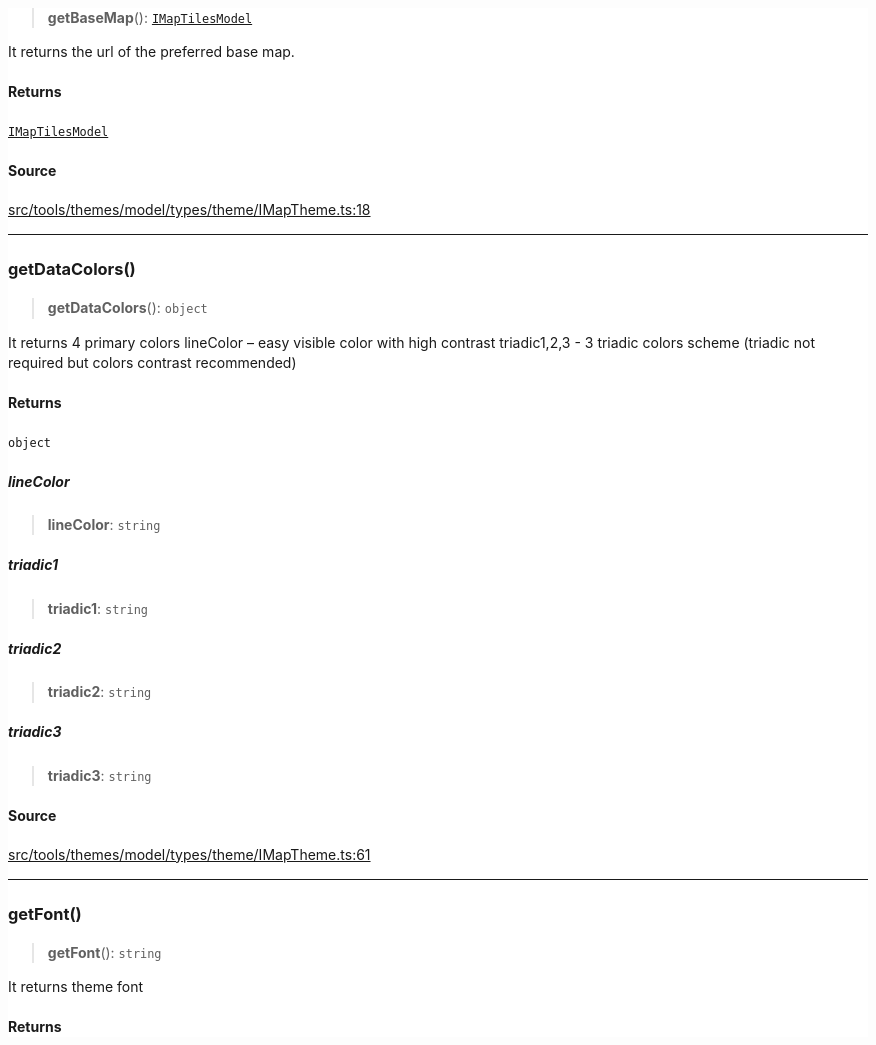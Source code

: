 > **getBaseMap**(): [`IMapTilesModel`](../type-aliases/IMapTilesModel.md)

It returns the url of the preferred base map.

#### Returns

[`IMapTilesModel`](../type-aliases/IMapTilesModel.md)

#### Source

[src/tools/themes/model/types/theme/IMapTheme.ts:18](https://github.com/geovisto/geovisto-map/blob/e22d774889dbc28cc1ec62933ecf6bab6690f172/src/tools/themes/model/types/theme/IMapTheme.ts#L18)

***

### getDataColors()

> **getDataColors**(): `object`

It returns 4 primary colors
lineColor – easy visible color with high contrast
triadic1,2,3 - 3 triadic colors scheme (triadic not required but colors contrast recommended)

#### Returns

`object`

##### lineColor

> **lineColor**: `string`

##### triadic1

> **triadic1**: `string`

##### triadic2

> **triadic2**: `string`

##### triadic3

> **triadic3**: `string`

#### Source

[src/tools/themes/model/types/theme/IMapTheme.ts:61](https://github.com/geovisto/geovisto-map/blob/e22d774889dbc28cc1ec62933ecf6bab6690f172/src/tools/themes/model/types/theme/IMapTheme.ts#L61)

***

### getFont()

> **getFont**(): `string`

It returns theme font

#### Returns
